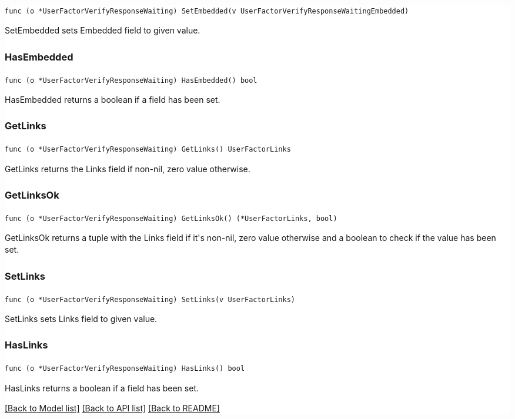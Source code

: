 `func (o *UserFactorVerifyResponseWaiting) SetEmbedded(v UserFactorVerifyResponseWaitingEmbedded)`

SetEmbedded sets Embedded field to given value.

### HasEmbedded

`func (o *UserFactorVerifyResponseWaiting) HasEmbedded() bool`

HasEmbedded returns a boolean if a field has been set.

### GetLinks

`func (o *UserFactorVerifyResponseWaiting) GetLinks() UserFactorLinks`

GetLinks returns the Links field if non-nil, zero value otherwise.

### GetLinksOk

`func (o *UserFactorVerifyResponseWaiting) GetLinksOk() (*UserFactorLinks, bool)`

GetLinksOk returns a tuple with the Links field if it's non-nil, zero value otherwise
and a boolean to check if the value has been set.

### SetLinks

`func (o *UserFactorVerifyResponseWaiting) SetLinks(v UserFactorLinks)`

SetLinks sets Links field to given value.

### HasLinks

`func (o *UserFactorVerifyResponseWaiting) HasLinks() bool`

HasLinks returns a boolean if a field has been set.


[[Back to Model list]](../README.md#documentation-for-models) [[Back to API list]](../README.md#documentation-for-api-endpoints) [[Back to README]](../README.md)


